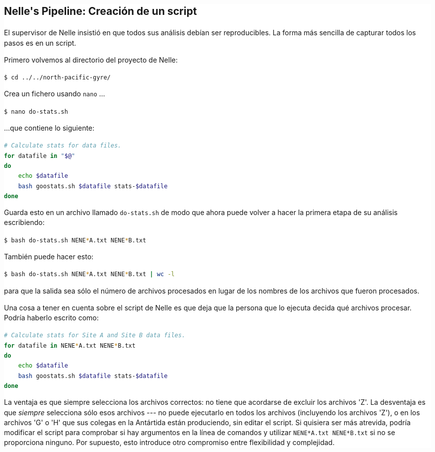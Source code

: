 ## Nelle's Pipeline: Creación de un script

El supervisor de Nelle insistió en que todos sus análisis debían ser reproducibles. La forma más sencilla de capturar todos los pasos es en un script.

Primero volvemos al directorio del proyecto de Nelle:

```bash
$ cd ../../north-pacific-gyre/
```

Crea un fichero usando `nano` ...

```bash
$ nano do-stats.sh
```

...que contiene lo siguiente:

```bash
# Calculate stats for data files.
for datafile in "$@"
do
    echo $datafile
    bash goostats.sh $datafile stats-$datafile
done
```

Guarda esto en un archivo llamado `do-stats.sh` de modo que ahora puede volver a hacer la primera etapa de su análisis escribiendo:

```bash
$ bash do-stats.sh NENE*A.txt NENE*B.txt
```

También puede hacer esto:

```bash
$ bash do-stats.sh NENE*A.txt NENE*B.txt | wc -l
```

para que la salida sea sólo el número de archivos procesados en lugar de los nombres de los archivos que fueron procesados.

Una cosa a tener en cuenta sobre el script de Nelle es que deja que la persona que lo ejecuta decida qué archivos procesar. Podría haberlo escrito como:

```bash
# Calculate stats for Site A and Site B data files.
for datafile in NENE*A.txt NENE*B.txt
do
    echo $datafile
    bash goostats.sh $datafile stats-$datafile
done
```

La ventaja es que siempre selecciona los archivos correctos: no tiene que acordarse de excluir los archivos 'Z'. La desventaja es que *siempre* selecciona sólo esos archivos --- no puede ejecutarlo en todos los archivos (incluyendo los archivos 'Z'), o en los archivos 'G' o 'H' que sus colegas en la Antártida están produciendo, sin editar el script. Si quisiera ser más atrevida, podría modificar el script para comprobar si hay argumentos en la línea de comandos y utilizar `NENE*A.txt NENE*B.txt` si no se proporciona ninguno. Por supuesto, esto introduce otro compromiso entre flexibilidad y complejidad.
